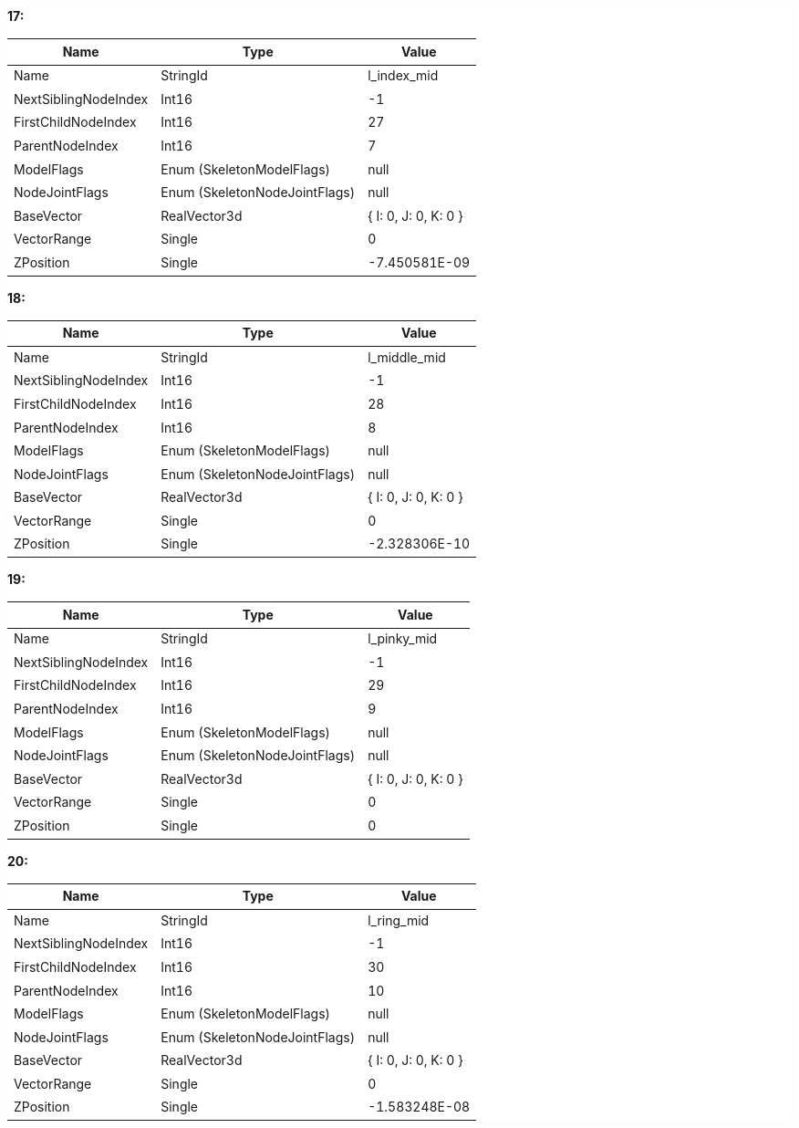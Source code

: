 
**17:**

Name	| Type	| Value
---	|---	|---	|
Name	|StringId	|l_index_mid
NextSiblingNodeIndex	|Int16	|-1
FirstChildNodeIndex	|Int16	|27
ParentNodeIndex	|Int16	|7
ModelFlags	|Enum (SkeletonModelFlags)	|null
NodeJointFlags	|Enum (SkeletonNodeJointFlags)	|null
BaseVector	|RealVector3d	|{ I: 0, J: 0, K: 0 }
VectorRange	|Single	|0
ZPosition	|Single	|-7.450581E-09


**18:**

Name	| Type	| Value
---	|---	|---	|
Name	|StringId	|l_middle_mid
NextSiblingNodeIndex	|Int16	|-1
FirstChildNodeIndex	|Int16	|28
ParentNodeIndex	|Int16	|8
ModelFlags	|Enum (SkeletonModelFlags)	|null
NodeJointFlags	|Enum (SkeletonNodeJointFlags)	|null
BaseVector	|RealVector3d	|{ I: 0, J: 0, K: 0 }
VectorRange	|Single	|0
ZPosition	|Single	|-2.328306E-10


**19:**

Name	| Type	| Value
---	|---	|---	|
Name	|StringId	|l_pinky_mid
NextSiblingNodeIndex	|Int16	|-1
FirstChildNodeIndex	|Int16	|29
ParentNodeIndex	|Int16	|9
ModelFlags	|Enum (SkeletonModelFlags)	|null
NodeJointFlags	|Enum (SkeletonNodeJointFlags)	|null
BaseVector	|RealVector3d	|{ I: 0, J: 0, K: 0 }
VectorRange	|Single	|0
ZPosition	|Single	|0


**20:**

Name	| Type	| Value
---	|---	|---	|
Name	|StringId	|l_ring_mid
NextSiblingNodeIndex	|Int16	|-1
FirstChildNodeIndex	|Int16	|30
ParentNodeIndex	|Int16	|10
ModelFlags	|Enum (SkeletonModelFlags)	|null
NodeJointFlags	|Enum (SkeletonNodeJointFlags)	|null
BaseVector	|RealVector3d	|{ I: 0, J: 0, K: 0 }
VectorRange	|Single	|0
ZPosition	|Single	|-1.583248E-08

